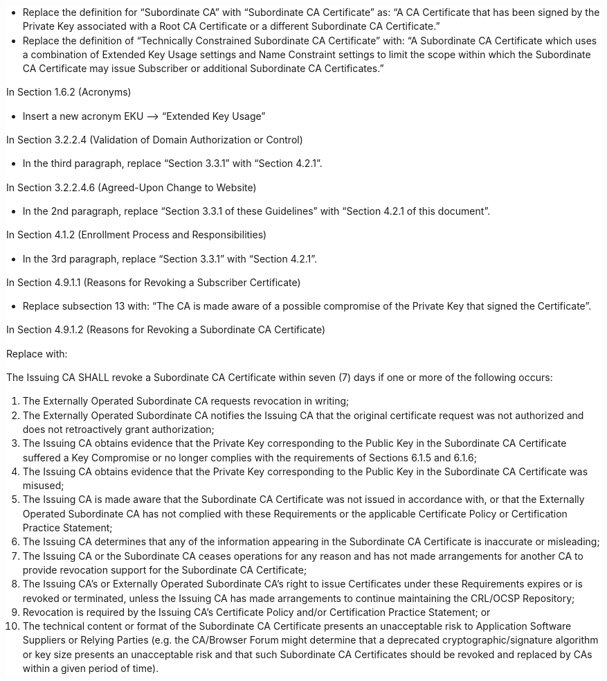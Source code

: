 - Replace the definition for “Subordinate CA” with “Subordinate CA Certificate” as: “A CA Certificate that has been signed by the Private Key associated with a Root CA Certificate or a different Subordinate CA Certificate.”
- Replace the definition of “Technically Constrained Subordinate CA Certificate” with: “A Subordinate CA Certificate which uses a combination of Extended Key Usage settings and Name Constraint settings to limit the scope within which the Subordinate CA Certificate may issue Subscriber or additional Subordinate CA Certificates.”

In Section 1.6.2 (Acronyms)

- Insert a new acronym EKU –> “Extended Key Usage”

In Section 3.2.2.4 (Validation of Domain Authorization or Control)

- In the third paragraph, replace “Section 3.3.1” with “Section 4.2.1”.

In Section 3.2.2.4.6 (Agreed-Upon Change to Website)

- In the 2nd paragraph, replace “Section 3.3.1 of these Guidelines” with “Section 4.2.1 of this document”.

In Section 4.1.2 (Enrollment Process and Responsibilities)

- In the 3rd paragraph, replace “Section 3.3.1” with “Section 4.2.1”.

In Section 4.9.1.1 (Reasons for Revoking a Subscriber Certificate)

- Replace subsection 13 with: “The CA is made aware of a possible compromise of the Private Key that signed the Certificate”.

In Section 4.9.1.2 (Reasons for Revoking a Subordinate CA Certificate)

Replace with:

The Issuing CA SHALL revoke a Subordinate CA Certificate within seven (7) days if one or more of the following occurs:

1. The Externally Operated Subordinate CA requests revocation in writing;
1. The Externally Operated Subordinate CA notifies the Issuing CA that the original certificate request was not authorized and does not retroactively grant authorization;
1. The Issuing CA obtains evidence that the Private Key corresponding to the Public Key in the Subordinate CA Certificate suffered a Key Compromise or no longer complies with the requirements of Sections 6.1.5 and 6.1.6;
1. The Issuing CA obtains evidence that the Private Key corresponding to the Public Key in the Subordinate CA Certificate was misused;
1. The Issuing CA is made aware that the Subordinate CA Certificate was not issued in accordance with, or that the Externally Operated Subordinate CA has not complied with these Requirements or the applicable Certificate Policy or Certification Practice Statement;
1. The Issuing CA determines that any of the information appearing in the Subordinate CA Certificate is inaccurate or misleading;
1. The Issuing CA or the Subordinate CA ceases operations for any reason and has not made arrangements for another CA to provide revocation support for the Subordinate CA Certificate;
1. The Issuing CA’s or Externally Operated Subordinate CA’s right to issue Certificates under these Requirements expires or is revoked or terminated, unless the Issuing CA has made arrangements to continue maintaining the CRL/OCSP Repository;
1. Revocation is required by the Issuing CA’s Certificate Policy and/or Certification Practice Statement; or
1. The technical content or format of the Subordinate CA Certificate presents an unacceptable risk to Application Software Suppliers or Relying Parties (e.g. the CA/Browser Forum might determine that a deprecated cryptographic/signature algorithm or key size presents an unacceptable risk and that such Subordinate CA Certificates should be revoked and replaced by CAs within a given period of time).
